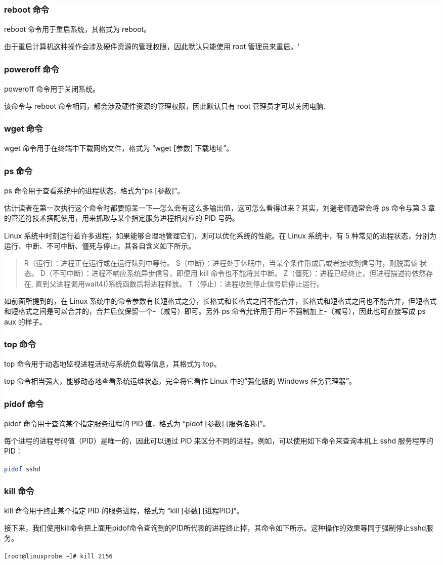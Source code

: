 ### reboot 命令

reboot 命令用于重启系统，其格式为 reboot。

由于重启计算机这种操作会涉及硬件资源的管理权限，因此默认只能使用 root 管理员来重启。‘

### poweroff 命令

poweroff 命令用于关闭系统。

该命令与 reboot 命令相同，都会涉及硬件资源的管理权限，因此默认只有 root 管理员才可以关闭电脑.

### wget 命令

wget 命令用于在终端中下载网络文件，格式为 “wget [参数] 下载地址”。

### ps 命令

ps 命令用于查看系统中的进程状态，格式为“ps [参数]”。

估计读者在第一次执行这个命令时都要惊呆一下—怎么会有这么多输出值，这可怎么看得过来？其实，刘遄老师通常会将 ps 命令与第 3 章的管道符技术搭配使用，用来抓取与某个指定服务进程相对应的 PID 号码。

Linux 系统中时刻运行着许多进程，如果能够合理地管理它们，则可以优化系统的性能。在 Linux 系统中，有 5 种常见的进程状态，分别为运行、中断、不可中断、僵死与停止，其各自含义如下所示。

> R（运行）：进程正在运行或在运行队列中等待。
S（中断）：进程处于休眠中，当某个条件形成后或者接收到信号时，则脱离该   状态。
D（不可中断）：进程不响应系统异步信号，即便用 kill 命令也不能将其中断。
Z（僵死）：进程已经终止，但进程描述符依然存在, 直到父进程调用wait4()系统函数后将进程释放。
T（停止）：进程收到停止信号后停止运行。

如前面所提到的，在 Linux 系统中的命令参数有长短格式之分，长格式和长格式之间不能合并，长格式和短格式之间也不能合并，但短格式和短格式之间是可以合并的，合并后仅保留一个-（减号）即可。另外 ps 命令允许用于用户不强制加上-（减号），因此也可直接写成 ps aux 的样子。

### top 命令

top 命令用于动态地监视进程活动与系统负载等信息，其格式为 top。

top 命令相当强大，能够动态地查看系统运维状态，完全将它看作 Linux 中的“强化版的 Windows 任务管理器”。

### pidof 命令

pidof 命令用于查询某个指定服务进程的 PID 值，格式为 “pidof [参数] [服务名称]”。

每个进程的进程号码值（PID）是唯一的，因此可以通过 PID 来区分不同的进程。例如，可以使用如下命令来查询本机上 sshd 服务程序的 PID：

```sh
pidof sshd
```

### kill 命令

kill 命令用于终止某个指定 PID 的服务进程，格式为 “kill [参数] [进程PID]”。

接下来，我们使用kill命令把上面用pidof命令查询到的PID所代表的进程终止掉，其命令如下所示。这种操作的效果等同于强制停止sshd服务。

```sh
[root@linuxprobe ~]# kill 2156
```
